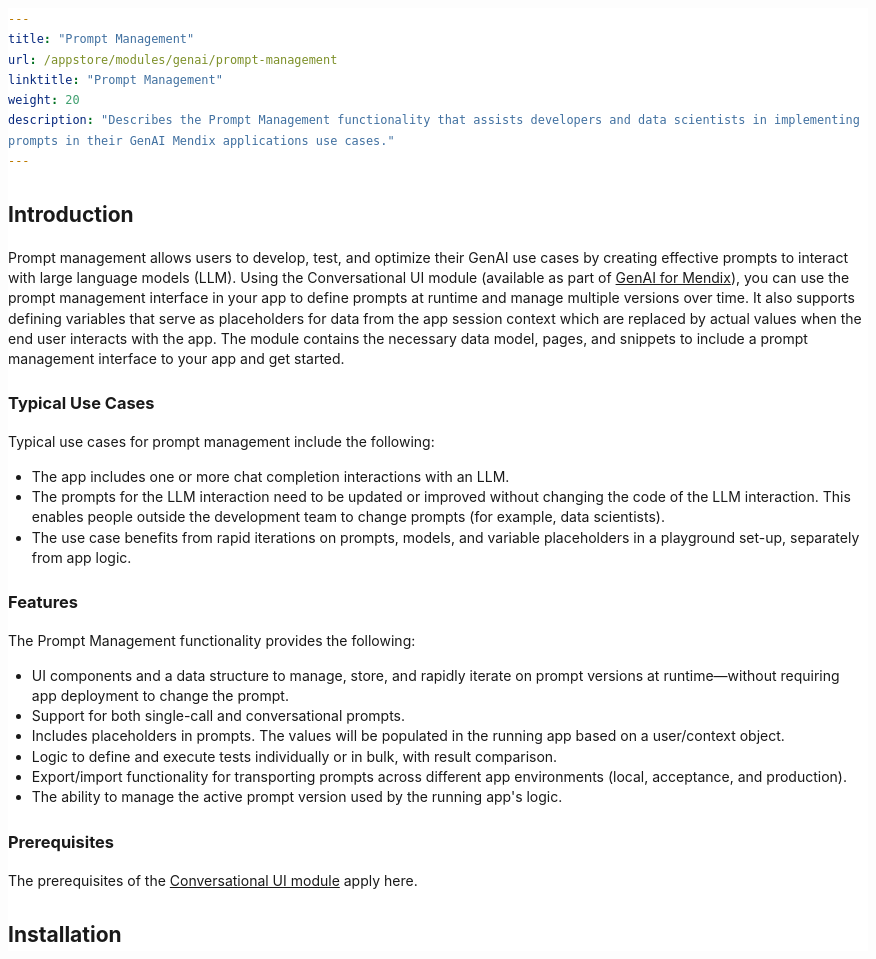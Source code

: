 ```yaml
---
title: "Prompt Management"
url: /appstore/modules/genai/prompt-management
linktitle: "Prompt Management"
weight: 20
description: "Describes the Prompt Management functionality that assists developers and data scientists in implementing prompts in their GenAI Mendix applications use cases."
---
```


## Introduction

Prompt management allows users to develop, test, and optimize their GenAI use cases by creating effective prompts to interact with large language models (LLM). 
Using the Conversational UI module (available as part of [GenAI for Mendix](https://marketplace.mendix.com/link/component/227931)), you can use the prompt management interface in your app to define prompts at runtime and manage multiple versions over time. It also supports defining variables that serve as placeholders for data from the app session context which are replaced by actual values when the end user interacts with the app. The module contains the necessary data model, pages, and snippets to include a prompt management interface to your app and get started.

### Typical Use Cases

Typical use cases for prompt management include the following:

* The app includes one or more chat completion interactions with an LLM. 
* The prompts for the LLM interaction need to be updated or improved without changing the code of the LLM interaction. This enables people outside the development team to change prompts (for example, data scientists).
* The use case benefits from rapid iterations on prompts, models, and variable placeholders in a playground set-up, separately from app logic.

### Features

The Prompt Management functionality provides the following:

* UI components and a data structure to manage, store, and rapidly iterate on prompt versions at runtime—without requiring app deployment to change the prompt.
* Support for both single-call and conversational prompts.
* Includes placeholders in prompts. The values will be populated in the running app based on a user/context object.
* Logic to define and execute tests individually or in bulk, with result comparison.
* Export/import functionality for transporting prompts across different app environments (local, acceptance, and production).
* The ability to manage the active prompt version used by the running app's logic.

### Prerequisites

The prerequisites of the [Conversational UI module](/appstore/modules/genai/genai-for-mx/conversational-ui/#prerequisites) apply here.

## Installation
